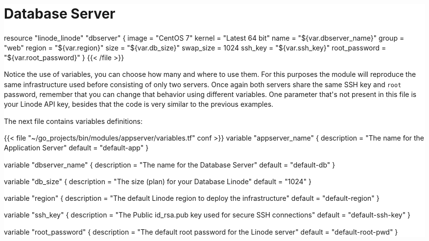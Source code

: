 # Database Server

resource "linode_linode" "dbserver" {
        image = "CentOS 7"
        kernel = "Latest 64 bit"
        name = "${var.dbserver_name}"
        group = "web"
        region = "${var.region}"
        size = "${var.db_size}"
        swap_size = 1024
        ssh_key = "${var.ssh_key}"
        root_password = "${var.root_password}"
}
{{< /file >}}


Notice the use of variables, you can choose how many and where to use them. For this purposes the module will reproduce the same infrastructure used before consisting of only two servers. Once again both servers share the same SSH key and `root` password, remember that you can change that behavior using different variables. One parameter that's not present in this file is your Linode API key, besides that the code is very similar to the previous examples.

The next file contains variables definitions:

{{< file "~/go_projects/bin/modules/appserver/variables.tf" conf >}}
variable "appserver_name" {
    description = "The name for the Application Server"
    default = "default-app"
}

variable "dbserver_name" {
    description = "The name for the Database Server"
    default = "default-db"
}

variable "db_size" {
    description = "The size (plan) for your Database Linode"
    default = "1024"
}

variable "region" {
    description = "The default Linode region to deploy the infrastructure"
    default = "default-region"
}

variable "ssh_key" {
    description = "The Public id_rsa.pub key used for secure SSH connections"
    default = "default-ssh-key"
}

variable "root_password" {
    description = "The default root password for the Linode server"
    default = "default-root-pwd"
}
